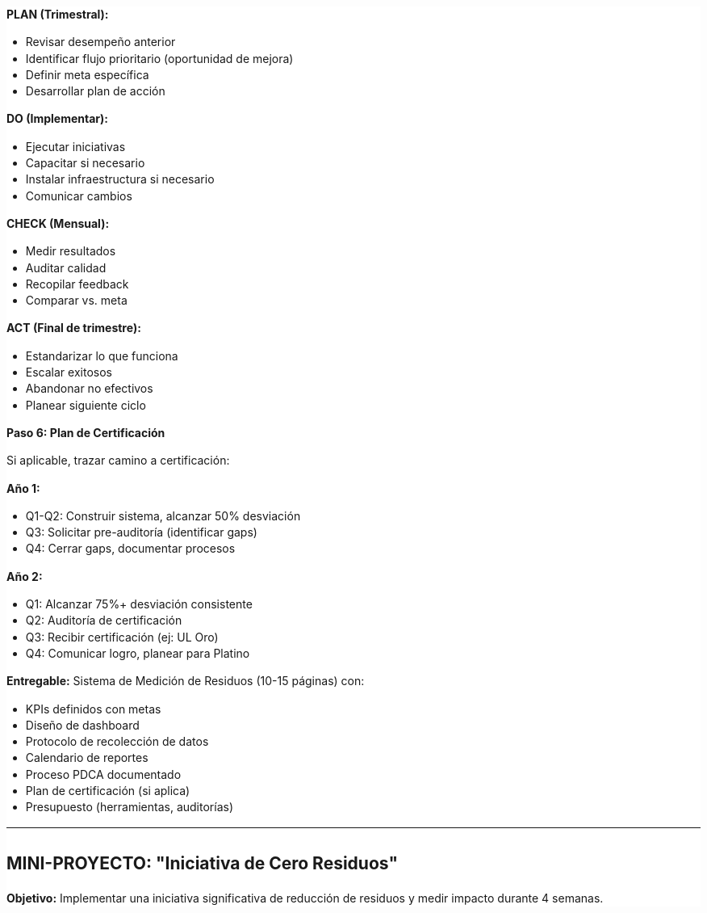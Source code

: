 **PLAN (Trimestral):**
- Revisar desempeño anterior
- Identificar flujo prioritario (oportunidad de mejora)
- Definir meta específica
- Desarrollar plan de acción

**DO (Implementar):**
- Ejecutar iniciativas
- Capacitar si necesario
- Instalar infraestructura si necesario
- Comunicar cambios

**CHECK (Mensual):**
- Medir resultados
- Auditar calidad
- Recopilar feedback
- Comparar vs. meta

**ACT (Final de trimestre):**
- Estandarizar lo que funciona
- Escalar exitosos
- Abandonar no efectivos
- Planear siguiente ciclo

**Paso 6: Plan de Certificación**

Si aplicable, trazar camino a certificación:

**Año 1:**
- Q1-Q2: Construir sistema, alcanzar 50% desviación
- Q3: Solicitar pre-auditoría (identificar gaps)
- Q4: Cerrar gaps, documentar procesos

**Año 2:**
- Q1: Alcanzar 75%+ desviación consistente
- Q2: Auditoría de certificación
- Q3: Recibir certificación (ej: UL Oro)
- Q4: Comunicar logro, planear para Platino

**Entregable:** Sistema de Medición de Residuos (10-15 páginas) con:
- KPIs definidos con metas
- Diseño de dashboard
- Protocolo de recolección de datos
- Calendario de reportes
- Proceso PDCA documentado
- Plan de certificación (si aplica)
- Presupuesto (herramientas, auditorías)

---

## MINI-PROYECTO: "Iniciativa de Cero Residuos"

**Objetivo:** Implementar una iniciativa significativa de reducción de residuos y medir impacto durante 4 semanas.
